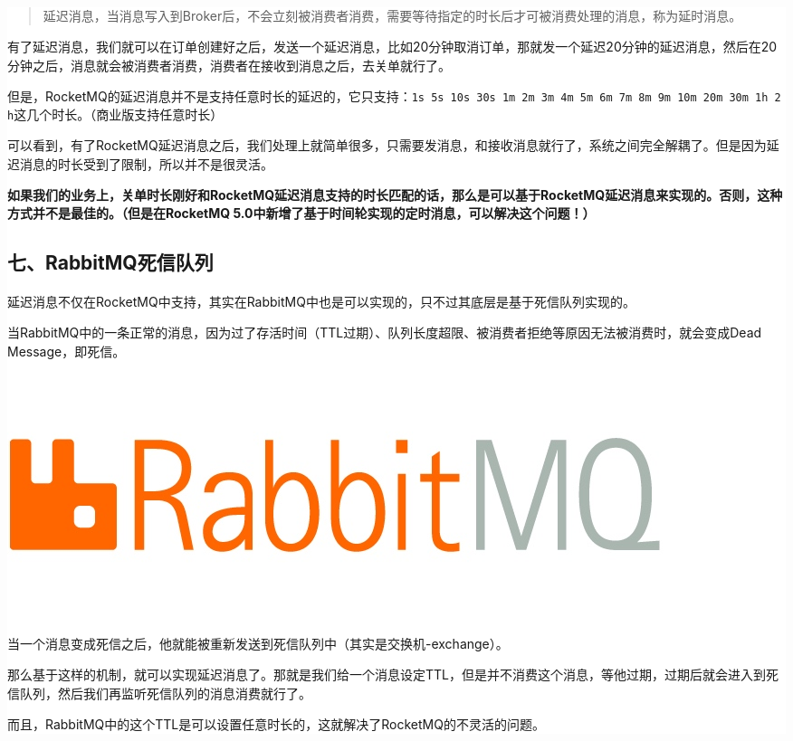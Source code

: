 

> 延迟消息，当消息写入到Broker后，不会立刻被消费者消费，需要等待指定的时长后才可被消费处理的消息，称为延时消息。
>



有了延迟消息，我们就可以在订单创建好之后，发送一个延迟消息，比如20分钟取消订单，那就发一个延迟20分钟的延迟消息，然后在20分钟之后，消息就会被消费者消费，消费者在接收到消息之后，去关单就行了。



但是，RocketMQ的延迟消息并不是支持任意时长的延迟的，它只支持：`1s 5s 10s 30s 1m 2m 3m 4m 5m 6m 7m 8m 9m 10m 20m 30m 1h 2h`这几个时长。（商业版支持任意时长）



可以看到，有了RocketMQ延迟消息之后，我们处理上就简单很多，只需要发消息，和接收消息就行了，系统之间完全解耦了。但是因为延迟消息的时长受到了限制，所以并不是很灵活。



**如果我们的业务上，关单时长刚好和RocketMQ延迟消息支持的时长匹配的话，那么是可以基于RocketMQ延迟消息来实现的。否则，这种方式并不是最佳的。（但是在RocketMQ 5.0中新增了基于时间轮实现的定时消息，可以解决这个问题！）**



## 七、RabbitMQ死信队列


延迟消息不仅在RocketMQ中支持，其实在RabbitMQ中也是可以实现的，只不过其底层是基于死信队列实现的。



当RabbitMQ中的一条正常的消息，因为过了存活时间（TTL过期）、队列长度超限、被消费者拒绝等原因无法被消费时，就会变成Dead Message，即死信。



![16676335116797.jpg](./img/I2-Pr5UCaa07alSD/1741334412111-704d720d-3588-40da-8a4f-cdfaf8c74acd-815025.jpeg)



当一个消息变成死信之后，他就能被重新发送到死信队列中（其实是交换机-exchange）。



那么基于这样的机制，就可以实现延迟消息了。那就是我们给一个消息设定TTL，但是并不消费这个消息，等他过期，过期后就会进入到死信队列，然后我们再监听死信队列的消息消费就行了。



而且，RabbitMQ中的这个TTL是可以设置任意时长的，这就解决了RocketMQ的不灵活的问题。


